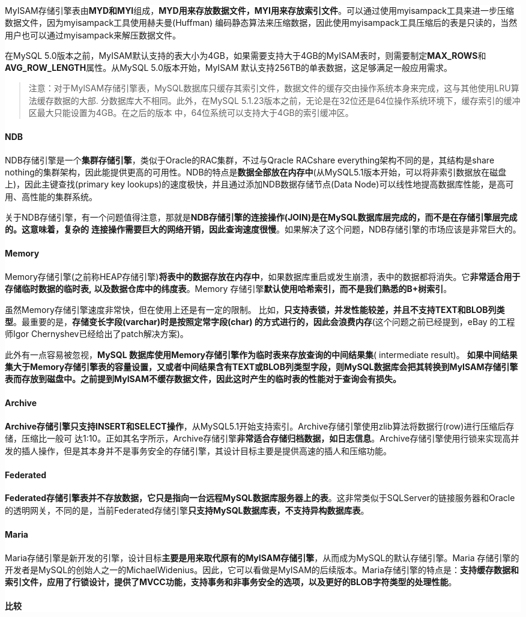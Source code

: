 MyISAM存储引擎表由**MYD和MYI**组成，**MYD用来存放数据文件，MYI用来存放索引文件**。可以通过使用myisampack工具来进一步压缩数据文件，因为myisampack工具使用赫夫曼(Huffman) 编码静态算法来压缩数据，因此使用myisampack工具压缩后的表是只读的，当然用户也可以通过myisampack来解压数据文件。

在MySQL 5.0版本之前，MyISAM默认支持的表大小为4GB，如果需要支持大于4GB的MyISAM表时，则需要制定**MAX_ROWS**和**AVG_ROW_LENGTH**属性。从MySQL 5.0版本开始，MyISAM 默认支持256TB的单表数据，这足够满足一般应用需求。

>注意：对于MylSAM存储引擎表，MySQL数据库只缓存其索引文件，数据文件的缓存交由操作系统本身来完成，这与其他使用LRU算法缓存数据的大部.
>分数据库大不相同。此外，在MySQL 5.1.23版本之前，无论是在32位还是64位操作系统环境下，缓存索引的缓冲区最大只能设置为4GB。在之后的版本
>中，64位系统可以支持大于4GB的索引缓冲区。



#### NDB

NDB存储引擎是一个**集群存储引擎**，类似于Oracle的RAC集群，不过与Qracle RACshare everything架构不同的是，其结构是share nothing的集群架构，因此能提供更高的可用性。NDB的特点是**数据全部放在内存中**(从MySQL5.1版本开始，可以将非索引数据放在磁盘上)，因此主键查找(primary key lookups)的速度极快，并且通过添加NDB数据存储节点(Data Node)可以线性地提高数据库性能，是高可用、高性能的集群系统。

关于NDB存储引擎，有一个问题值得注意，那就是**NDB存储引擎的连接操作(JOIN)是在MySQL数据库层完成的，而不是在存储引擎层完成的。这意味着，复杂的**
**连接操作需要巨大的网络开销，因此查询速度很慢**。如果解决了这个问题，NDB存储引擎的市场应该是非常巨大的。



#### Memory

Memory存储引擎(之前称HEAP存储引擎)**将表中的数据存放在内存中**，如果数据库重启或发生崩溃，表中的数据都将消失。它**非常适合用于存储临时数据的临时表,**
**以及数据仓库中的纬度表**。Memory 存储引擎**默认使用哈希索引，而不是我们熟悉的B+树索引**。

虽然Memory存储引擎速度非常快，但在使用上还是有一定的限制。 比如，**只支持表锁，并发性能较差，并且不支持TEXT和BLOB列类型**。最重要的是，**存储变长字段(varchar)时是按照定常字段(char) 的方式进行的，因此会浪费内存**(这个问题之前已经提到，eBay 的工程师Igor Chernyshev已经给出了patch解决方案)。

此外有一点容易被忽视，**MySQL 数据库使用Memory存储引擎作为临时表来存放查询的中间结果集**( intermediate result)。 **如果中间结果集大于Memory存储引擎表的容量设置，又或者中间结果含有TEXT或BLOB列类型字段，则MySQL数据库会把其转换到MyISAM存储引擎表而存放到磁盘中。之前提到MyISAM不缓存数据文件，因此这时产生的临时表的性能对于查询会有损失。**



#### Archive

**Archive存储引擎只支持INSERT和SELECT操作**，从MySQL5.1开始支持索引。Archive存储引擎使用zlib算法将数据行(row)进行压缩后存储，压缩比一般可
达1:10。正如其名字所示，Archive存储引擎**非常适合存储归档数据，如日志信息**。Archive存储引擎使用行锁来实现高并发的插人操作，但是其本身并不是事务安全的存储引擎，其设计目标主要是提供高速的插人和压缩功能。



#### Federated

**Federated存储引擎表并不存放数据，它只是指向一台远程MySQL数据库服务器上的表**。这非常类似于SQLServer的链接服务器和Oracle的透明网关，不同的是，当前Federated存储引擎**只支持MySQL数据库表，不支持异构数据库表**。



#### Maria

Maria存储引擎是新开发的引擎，设计目标**主要是用来取代原有的MyISAM存储引擎**，从而成为MySQL的默认存储引擎。Maria 存储引擎的开发者是MySQL的创始人之一的MichaelWidenius。因此，它可以看做是MyISAM的后续版本。Maria存储引擎的特点是：**支持缓存数据和索引文件，应用了行锁设计，提供了MVCC功能，支持事务和非事务安全的选项，以及更好的BLOB字符类型的处理性能**。



#### 比较
